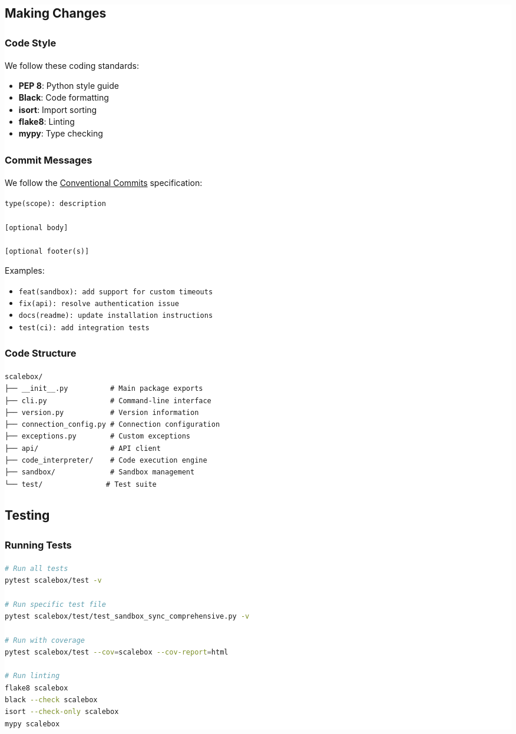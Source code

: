 ## Making Changes

### Code Style

We follow these coding standards:

- **PEP 8**: Python style guide
- **Black**: Code formatting
- **isort**: Import sorting
- **flake8**: Linting
- **mypy**: Type checking

### Commit Messages

We follow the [Conventional Commits](https://www.conventionalcommits.org/) specification:

```
type(scope): description

[optional body]

[optional footer(s)]
```

Examples:
- `feat(sandbox): add support for custom timeouts`
- `fix(api): resolve authentication issue`
- `docs(readme): update installation instructions`
- `test(ci): add integration tests`

### Code Structure

```
scalebox/
├── __init__.py          # Main package exports
├── cli.py               # Command-line interface
├── version.py           # Version information
├── connection_config.py # Connection configuration
├── exceptions.py        # Custom exceptions
├── api/                 # API client
├── code_interpreter/    # Code execution engine
├── sandbox/             # Sandbox management
└── test/               # Test suite
```

## Testing

### Running Tests

```bash
# Run all tests
pytest scalebox/test -v

# Run specific test file
pytest scalebox/test/test_sandbox_sync_comprehensive.py -v

# Run with coverage
pytest scalebox/test --cov=scalebox --cov-report=html

# Run linting
flake8 scalebox
black --check scalebox
isort --check-only scalebox
mypy scalebox
```
